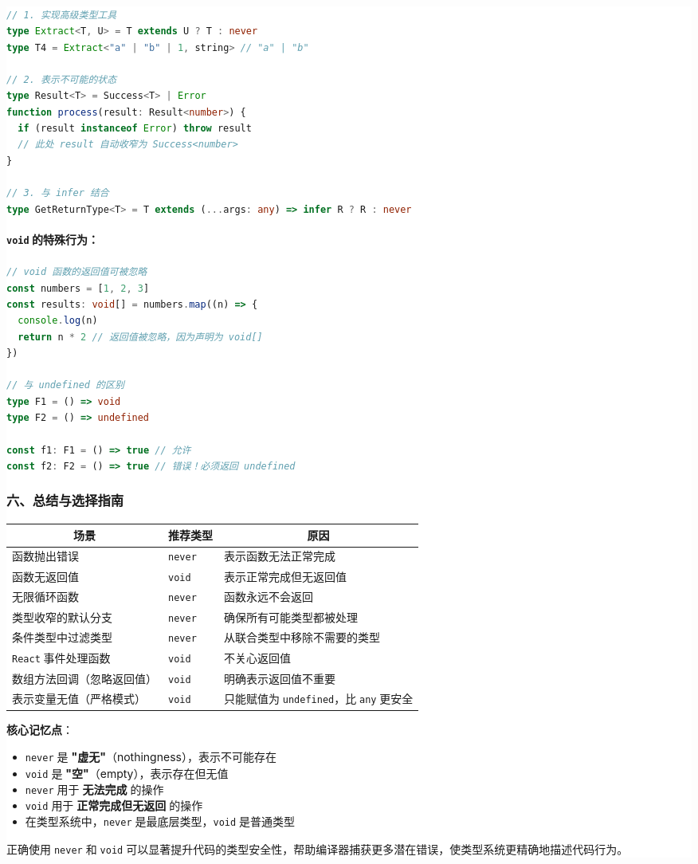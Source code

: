```ts
// 1. 实现高级类型工具
type Extract<T, U> = T extends U ? T : never
type T4 = Extract<"a" | "b" | 1, string> // "a" | "b"

// 2. 表示不可能的状态
type Result<T> = Success<T> | Error
function process(result: Result<number>) {
  if (result instanceof Error) throw result
  // 此处 result 自动收窄为 Success<number>
}

// 3. 与 infer 结合
type GetReturnType<T> = T extends (...args: any) => infer R ? R : never
```

#### `void` 的特殊行为：

```ts
// void 函数的返回值可被忽略
const numbers = [1, 2, 3]
const results: void[] = numbers.map((n) => {
  console.log(n)
  return n * 2 // 返回值被忽略，因为声明为 void[]
})

// 与 undefined 的区别
type F1 = () => void
type F2 = () => undefined

const f1: F1 = () => true // 允许
const f2: F2 = () => true // 错误！必须返回 undefined
```

### 六、总结与选择指南

| **场景** | **推荐类型** | **原因** |
|--|--|--|
| 函数抛出错误 | `never` | 表示函数无法正常完成 |
| 函数无返回值 | `void` | 表示正常完成但无返回值 |
| 无限循环函数 | `never` | 函数永远不会返回 |
| 类型收窄的默认分支 | `never` | 确保所有可能类型都被处理 |
| 条件类型中过滤类型 | `never` | 从联合类型中移除不需要的类型 |
| `React` 事件处理函数 | `void` | 不关心返回值 |
| 数组方法回调（忽略返回值）| `void` | 明确表示返回值不重要 |
| 表示变量无值（严格模式）| `void` | 只能赋值为 `undefined`，比 `any` 更安全 |

**核心记忆点**：

- `never` 是 **"虚无"**（nothingness），表示不可能存在
- `void` 是 **"空"**（empty），表示存在但无值
- `never` 用于 **无法完成** 的操作
- `void` 用于 **正常完成但无返回** 的操作
- 在类型系统中，`never` 是最底层类型，`void` 是普通类型

正确使用 `never` 和 `void` 可以显著提升代码的类型安全性，帮助编译器捕获更多潜在错误，使类型系统更精确地描述代码行为。
